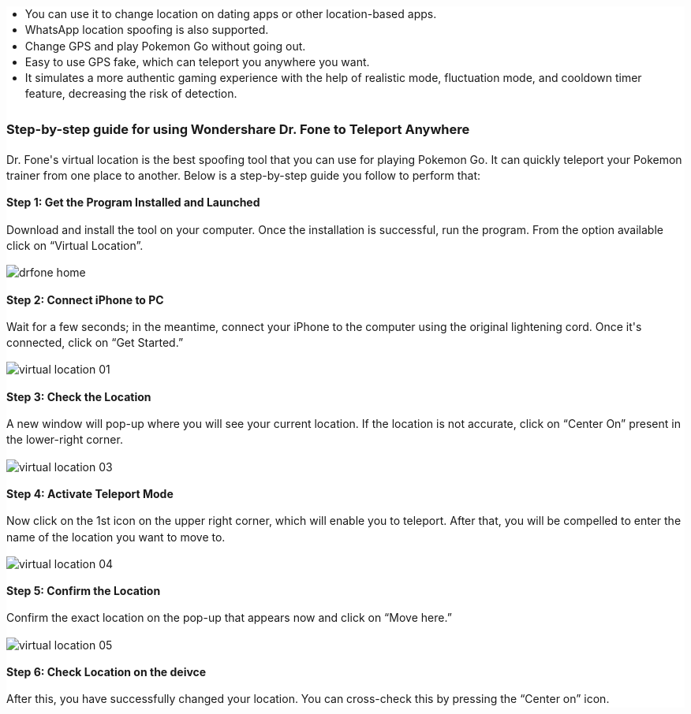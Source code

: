 - You can use it to change location on dating apps or other location-based apps.
- WhatsApp location spoofing is also supported.
- Change GPS and play Pokemon Go without going out.
- Easy to use GPS fake, which can teleport you anywhere you want.
- It simulates a more authentic gaming experience with the help of realistic mode, fluctuation mode, and cooldown timer feature, decreasing the risk of detection.

### Step-by-step guide for using Wondershare Dr. Fone to Teleport Anywhere

Dr. Fone's virtual location is the best spoofing tool that you can use for playing Pokemon Go. It can quickly teleport your Pokemon trainer from one place to another. Below is a step-by-step guide you follow to perform that:

**Step 1: Get the Program Installed and Launched**

Download and install the tool on your computer. Once the installation is successful, run the program. From the option available click on “Virtual Location”.

<iframe width="100%" height="450" src="https://www.youtube.com/embed/FfhgWxnARqo" frameborder="0" allowfullscreen="allowfullscreen"></iframe>



![drfone home](https://images.wondershare.com/drfone/guide/drfone-home.png)

**Step 2: Connect iPhone to PC**

Wait for a few seconds; in the meantime, connect your iPhone to the computer using the original lightening cord. Once it's connected, click on “Get Started.”

![virtual location 01](https://images.wondershare.com/drfone/guide/virtual-location-01.png)

**Step 3: Check the Location**

A new window will pop-up where you will see your current location. If the location is not accurate, click on “Center On” present in the lower-right corner.

![virtual location 03](https://images.wondershare.com/drfone/guide/virtual-location-03.png)

**Step 4: Activate Teleport Mode**

Now click on the 1st icon on the upper right corner, which will enable you to teleport. After that, you will be compelled to enter the name of the location you want to move to.

![virtual location 04](https://images.wondershare.com/drfone/guide/virtual-location-04.png)

**Step 5: Confirm the Location**

Confirm the exact location on the pop-up that appears now and click on “Move here.”

![virtual location 05](https://images.wondershare.com/drfone/guide/virtual-location-05.png)

**Step 6: Check Location on the deivce**

After this, you have successfully changed your location. You can cross-check this by pressing the “Center on” icon.

